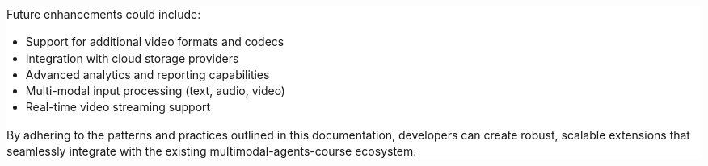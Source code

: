 Future enhancements could include:
- Support for additional video formats and codecs
- Integration with cloud storage providers
- Advanced analytics and reporting capabilities
- Multi-modal input processing (text, audio, video)
- Real-time video streaming support

By adhering to the patterns and practices outlined in this documentation, developers can create robust, scalable extensions that seamlessly integrate with the existing multimodal-agents-course ecosystem.